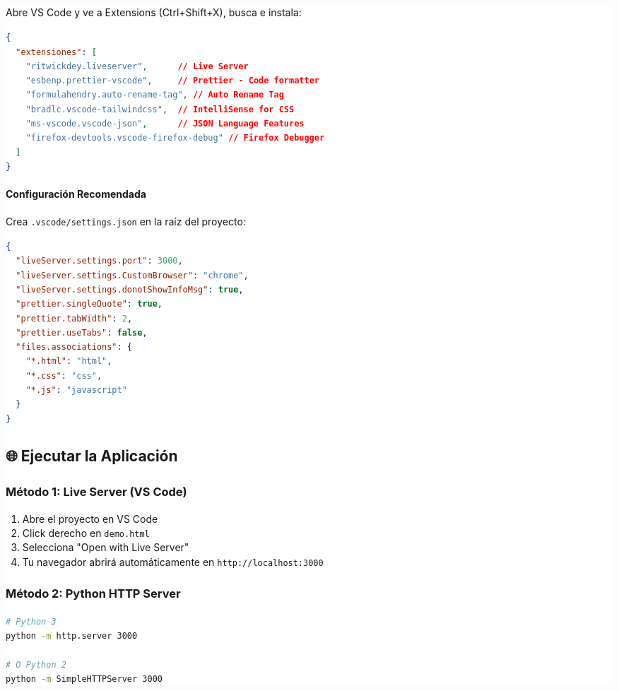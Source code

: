 Abre VS Code y ve a Extensions (Ctrl+Shift+X), busca e instala:

```json
{
  "extensiones": [
    "ritwickdey.liveserver",      // Live Server
    "esbenp.prettier-vscode",     // Prettier - Code formatter  
    "formulahendry.auto-rename-tag", // Auto Rename Tag
    "bradlc.vscode-tailwindcss",  // IntelliSense for CSS
    "ms-vscode.vscode-json",      // JSON Language Features
    "firefox-devtools.vscode-firefox-debug" // Firefox Debugger
  ]
}
```

#### Configuración Recomendada

Crea `.vscode/settings.json` en la raíz del proyecto:

```json
{
  "liveServer.settings.port": 3000,
  "liveServer.settings.CustomBrowser": "chrome",
  "liveServer.settings.donotShowInfoMsg": true,
  "prettier.singleQuote": true,
  "prettier.tabWidth": 2,
  "prettier.useTabs": false,
  "files.associations": {
    "*.html": "html",
    "*.css": "css",
    "*.js": "javascript"
  }
}
```

## 🌐 Ejecutar la Aplicación

### Método 1: Live Server (VS Code)

1. Abre el proyecto en VS Code
2. Click derecho en `demo.html`
3. Selecciona "Open with Live Server"
4. Tu navegador abrirá automáticamente en `http://localhost:3000`

### Método 2: Python HTTP Server

```bash
# Python 3
python -m http.server 3000

# O Python 2
python -m SimpleHTTPServer 3000
```
